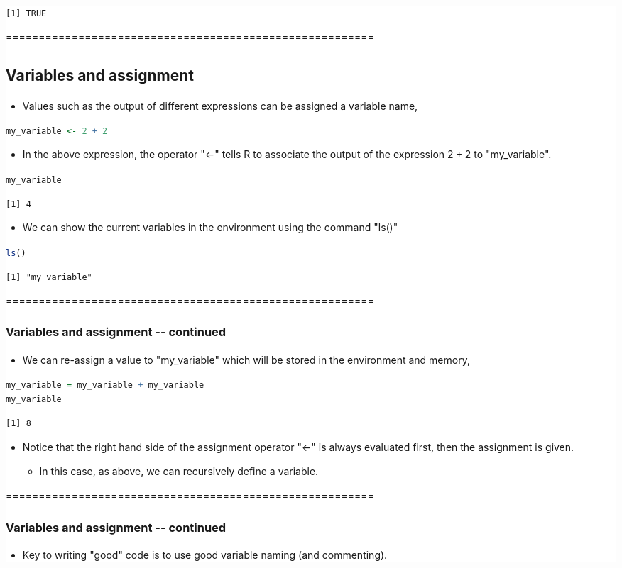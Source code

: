 ```
[1] TRUE
```

========================================================

<h2> Variables and assignment</h2>

* Values such as the output of different expressions can be assigned a variable name,


```r
my_variable <- 2 + 2
```

* In the above expression, the operator "<-" tells R to associate the output of the expression $2 +2$ to "my_variable".


```r
my_variable
```

```
[1] 4
```

* We can show the current variables in the environment using the command "ls()"


```r
ls()
```

```
[1] "my_variable"
```

========================================================

<h3> Variables and assignment -- continued</h3>


* We can re-assign a value to "my_variable" which will be stored in the environment and memory,


```r
my_variable = my_variable + my_variable
my_variable
```

```
[1] 8
```

* Notice that the right hand side of the assignment operator "<-" is always evaluated first, then the assignment is given.

  * In this case, as above, we can recursively define a variable.
 
========================================================

<h3> Variables and assignment -- continued</h3>
 
  
* Key to writing "good" code is to use good variable naming (and commenting).

